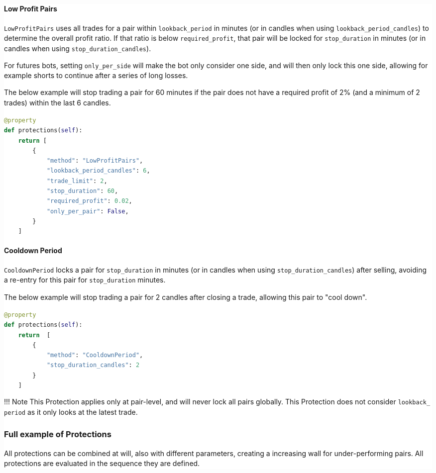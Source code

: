 #### Low Profit Pairs

`LowProfitPairs` uses all trades for a pair within `lookback_period` in minutes (or in candles when using `lookback_period_candles`) to determine the overall profit ratio.
If that ratio is below `required_profit`, that pair will be locked for `stop_duration` in minutes (or in candles when using `stop_duration_candles`).

For futures bots, setting `only_per_side` will make the bot only consider one side, and will then only lock this one side, allowing for example shorts to continue after a series of long losses.

The below example will stop trading a pair for 60 minutes if the pair does not have a required profit of 2% (and a minimum of 2 trades) within the last 6 candles.

``` python
@property
def protections(self):
    return [
        {
            "method": "LowProfitPairs",
            "lookback_period_candles": 6,
            "trade_limit": 2,
            "stop_duration": 60,
            "required_profit": 0.02,
            "only_per_pair": False,
        }
    ]
```

#### Cooldown Period

`CooldownPeriod` locks a pair for `stop_duration` in minutes (or in candles when using `stop_duration_candles`) after selling, avoiding a re-entry for this pair for `stop_duration` minutes.

The below example will stop trading a pair for 2 candles after closing a trade, allowing this pair to "cool down".

``` python
@property
def protections(self):
    return  [
        {
            "method": "CooldownPeriod",
            "stop_duration_candles": 2
        }
    ]
```

!!! Note
    This Protection applies only at pair-level, and will never lock all pairs globally.
    This Protection does not consider `lookback_period` as it only looks at the latest trade.

### Full example of Protections

All protections can be combined at will, also with different parameters, creating a increasing wall for under-performing pairs.
All protections are evaluated in the sequence they are defined.
